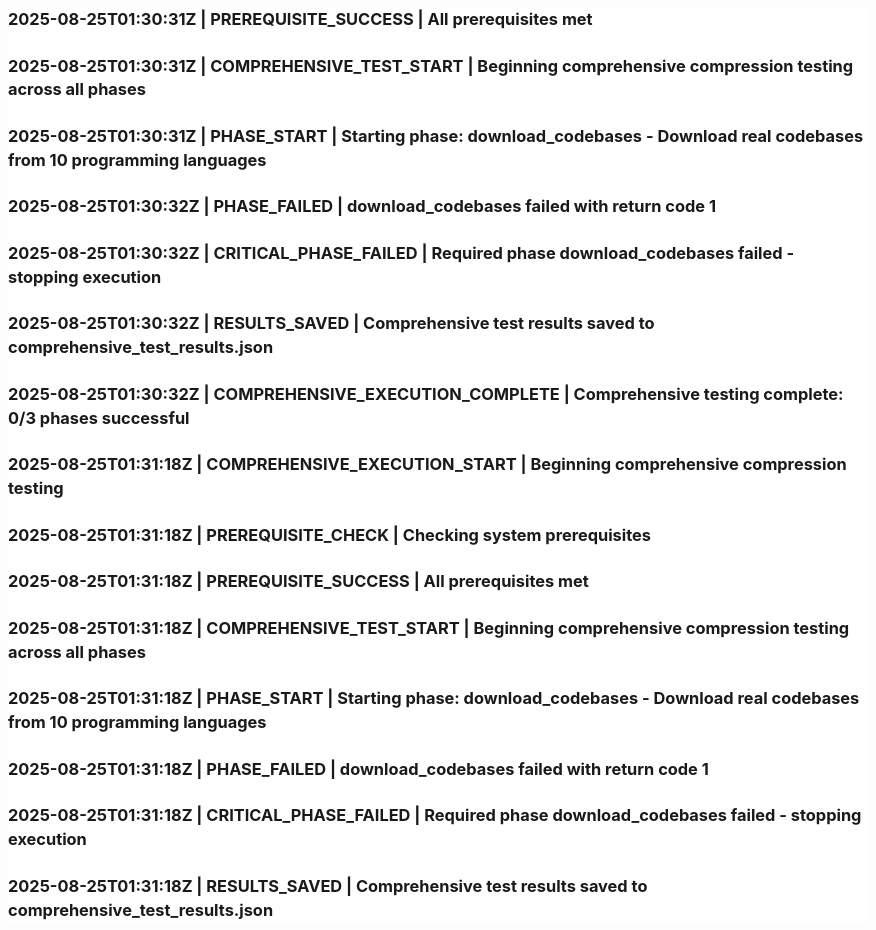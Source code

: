 ### **2025-08-25T01:30:31Z | PREREQUISITE_SUCCESS | All prerequisites met**

### **2025-08-25T01:30:31Z | COMPREHENSIVE_TEST_START | Beginning comprehensive compression testing across all phases**

### **2025-08-25T01:30:31Z | PHASE_START | Starting phase: download_codebases - Download real codebases from 10 programming languages**

### **2025-08-25T01:30:32Z | PHASE_FAILED | download_codebases failed with return code 1**

### **2025-08-25T01:30:32Z | CRITICAL_PHASE_FAILED | Required phase download_codebases failed - stopping execution**

### **2025-08-25T01:30:32Z | RESULTS_SAVED | Comprehensive test results saved to comprehensive_test_results.json**

### **2025-08-25T01:30:32Z | COMPREHENSIVE_EXECUTION_COMPLETE | Comprehensive testing complete: 0/3 phases successful**

### **2025-08-25T01:31:18Z | COMPREHENSIVE_EXECUTION_START | Beginning comprehensive compression testing**

### **2025-08-25T01:31:18Z | PREREQUISITE_CHECK | Checking system prerequisites**

### **2025-08-25T01:31:18Z | PREREQUISITE_SUCCESS | All prerequisites met**

### **2025-08-25T01:31:18Z | COMPREHENSIVE_TEST_START | Beginning comprehensive compression testing across all phases**

### **2025-08-25T01:31:18Z | PHASE_START | Starting phase: download_codebases - Download real codebases from 10 programming languages**

### **2025-08-25T01:31:18Z | PHASE_FAILED | download_codebases failed with return code 1**

### **2025-08-25T01:31:18Z | CRITICAL_PHASE_FAILED | Required phase download_codebases failed - stopping execution**

### **2025-08-25T01:31:18Z | RESULTS_SAVED | Comprehensive test results saved to comprehensive_test_results.json**
